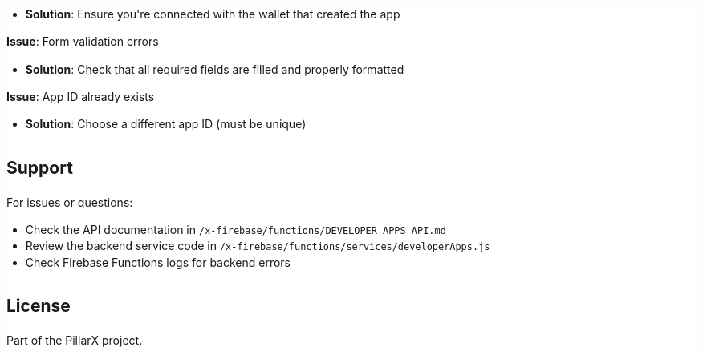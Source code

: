 - **Solution**: Ensure you're connected with the wallet that created the app

**Issue**: Form validation errors

- **Solution**: Check that all required fields are filled and properly formatted

**Issue**: App ID already exists

- **Solution**: Choose a different app ID (must be unique)

## Support

For issues or questions:

- Check the API documentation in `/x-firebase/functions/DEVELOPER_APPS_API.md`
- Review the backend service code in `/x-firebase/functions/services/developerApps.js`
- Check Firebase Functions logs for backend errors

## License

Part of the PillarX project.
